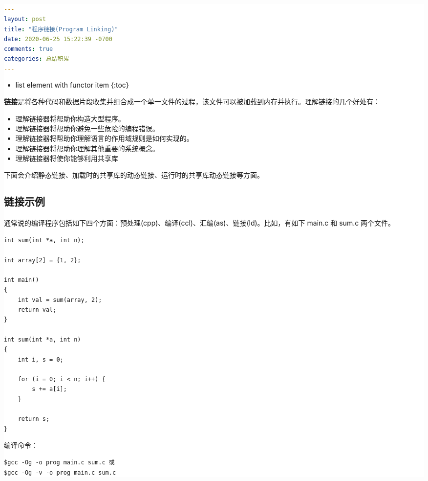```yaml
---
layout: post
title: "程序链接(Program Linking)"
date: 2020-06-25 15:22:39 -0700
comments: true
categories: 总结积累
---
```


* list element with functor item
{:toc}

**链接**是将各种代码和数据片段收集并组合成一个单一文件的过程，该文件可以被加载到内存并执行。理解链接的几个好处有：



* 理解链接器将帮助你构造大型程序。
* 理解链接器将帮助你避免一些危险的编程错误。
* 理解链接器将帮助你理解语言的作用域规则是如何实现的。
* 理解链接器将帮助你理解其他重要的系统概念。
* 理解链接器将使你能够利用共享库

下面会介绍静态链接、加载时的共享库的动态链接、运行时的共享库动态链接等方面。

## 链接示例

通常说的编译程序包括如下四个方面：预处理(cpp)、编译(ccl)、汇编(as)、链接(ld)。比如，有如下 main.c 和 sum.c 两个文件。

```
int sum(int *a, int n);

int array[2] = {1, 2};

int main()
{
    int val = sum(array, 2);
    return val;
}

int sum(int *a, int n)
{
    int i, s = 0;
    
    for (i = 0; i < n; i++) {
        s += a[i];
    }
    
    return s;
}
```

编译命令：
```
$gcc -Og -o prog main.c sum.c 或
$gcc -Og -v -o prog main.c sum.c
```
